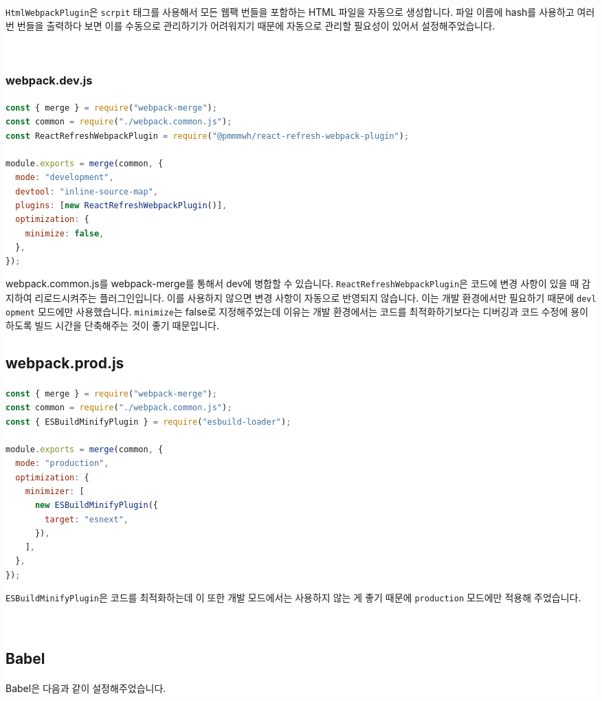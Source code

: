 `HtmlWebpackPlugin`은 `scrpit` 태그를 사용해서 모든 웹팩 번들을 포함하는 HTML 파일을 자동으로 생성합니다. 파일 이름에 hash를 사용하고 여러 번 번들을 출력하다 보면 이를 수동으로 관리하기가 어려워지기 때문에 자동으로 관리할 필요성이 있어서 설정해주었습니다.

<br>

### webpack.dev.js

```javascript
const { merge } = require("webpack-merge");
const common = require("./webpack.common.js");
const ReactRefreshWebpackPlugin = require("@pmmmwh/react-refresh-webpack-plugin");

module.exports = merge(common, {
  mode: "development",
  devtool: "inline-source-map",
  plugins: [new ReactRefreshWebpackPlugin()],
  optimization: {
    minimize: false,
  },
});
```

webpack.common.js를 webpack-merge를 통해서 dev에 병합할 수 있습니다. `ReactRefreshWebpackPlugin`은 코드에 변경 사항이 있을 때 감지하여 리로드시켜주는 플러그인입니다. 이를 사용하지 않으면 변경 사항이 자동으로 반영되지 않습니다. 이는 개발 환경에서만 필요하기 때문에 `devlopment` 모드에만 사용했습니다. `minimize`는 false로 지정해주었는데 이유는 개발 환경에서는 코드를 최적화하기보다는 디버깅과 코드 수정에 용이하도록 빌드 시간을 단축해주는 것이 좋기 때문입니다.

## webpack.prod.js

```javascript
const { merge } = require("webpack-merge");
const common = require("./webpack.common.js");
const { ESBuildMinifyPlugin } = require("esbuild-loader");

module.exports = merge(common, {
  mode: "production",
  optimization: {
    minimizer: [
      new ESBuildMinifyPlugin({
        target: "esnext",
      }),
    ],
  },
});
```

`ESBuildMinifyPlugin`은 코드를 최적화하는데 이 또한 개발 모드에서는 사용하지 않는 게 좋기 때문에 `production` 모드에만 적용해 주었습니다.

<br>

## Babel

Babel은 다음과 같이 설정해주었습니다.
